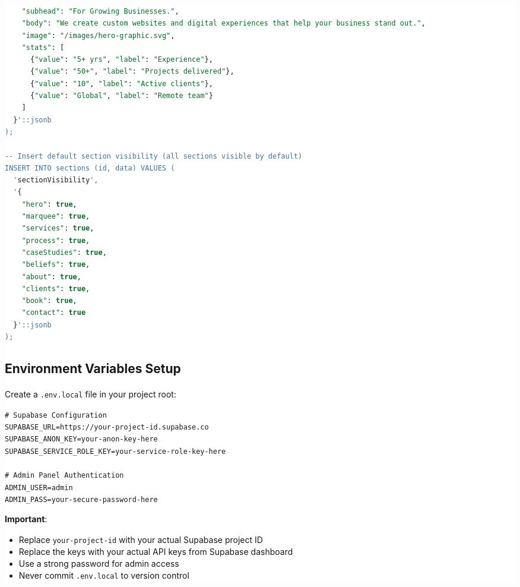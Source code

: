 ```sql
    "subhead": "For Growing Businesses.",
    "body": "We create custom websites and digital experiences that help your business stand out.",
    "image": "/images/hero-graphic.svg",
    "stats": [
      {"value": "5+ yrs", "label": "Experience"},
      {"value": "50+", "label": "Projects delivered"},
      {"value": "10", "label": "Active clients"},
      {"value": "Global", "label": "Remote team"}
    ]
  }'::jsonb
);

-- Insert default section visibility (all sections visible by default)
INSERT INTO sections (id, data) VALUES (
  'sectionVisibility',
  '{
    "hero": true,
    "marquee": true,
    "services": true,
    "process": true,
    "caseStudies": true,
    "beliefs": true,
    "about": true,
    "clients": true,
    "book": true,
    "contact": true
  }'::jsonb
);
```

## Environment Variables Setup

Create a `.env.local` file in your project root:

```env
# Supabase Configuration
SUPABASE_URL=https://your-project-id.supabase.co
SUPABASE_ANON_KEY=your-anon-key-here
SUPABASE_SERVICE_ROLE_KEY=your-service-role-key-here

# Admin Panel Authentication
ADMIN_USER=admin
ADMIN_PASS=your-secure-password-here
```

**Important**:

- Replace `your-project-id` with your actual Supabase project ID
- Replace the keys with your actual API keys from Supabase dashboard
- Use a strong password for admin access
- Never commit `.env.local` to version control
